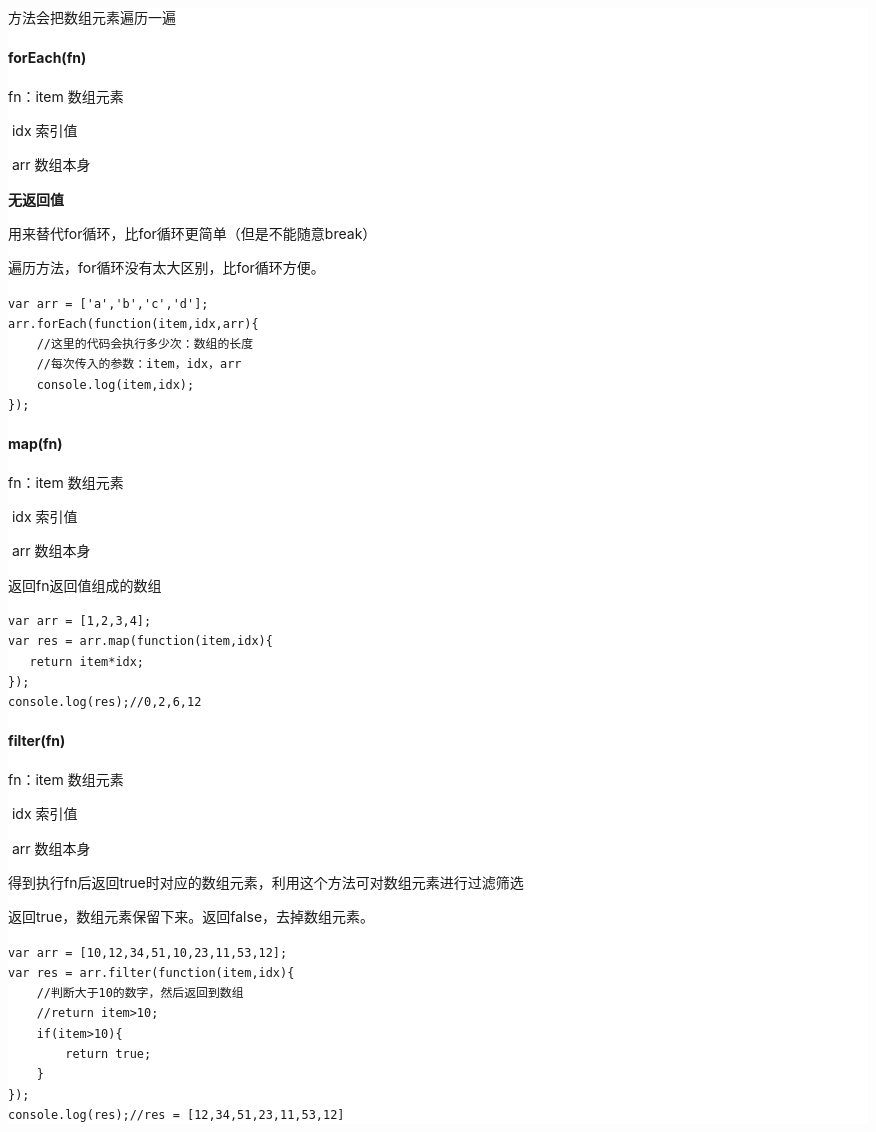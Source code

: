 方法会把数组元素遍历一遍

#### forEach(fn)

fn：item	数组元素

​	idx		索引值

​	arr		数组本身

**无返回值**

用来替代for循环，比for循环更简单（但是不能随意break）

遍历方法，for循环没有太大区别，比for循环方便。

```
var arr = ['a','b','c','d'];
arr.forEach(function(item,idx,arr){
    //这里的代码会执行多少次：数组的长度
    //每次传入的参数：item，idx，arr
    console.log(item,idx);
});
```

#### map(fn)

fn：item	数组元素

​	idx		索引值

​	arr		数组本身

返回fn返回值组成的数组

```
var arr = [1,2,3,4];
var res = arr.map(function(item,idx){
   return item*idx;
});
console.log(res);//0,2,6,12
```

#### filter(fn)

fn：item	数组元素

​	idx		索引值

​	arr		数组本身

得到执行fn后返回true时对应的数组元素，利用这个方法可对数组元素进行过滤筛选 

返回true，数组元素保留下来。返回false，去掉数组元素。

```
var arr = [10,12,34,51,10,23,11,53,12];
var res = arr.filter(function(item,idx){
	//判断大于10的数字，然后返回到数组 
	//return item>10;
	if(item>10){
		return true;
	}
});
console.log(res);//res = [12,34,51,23,11,53,12]
```
